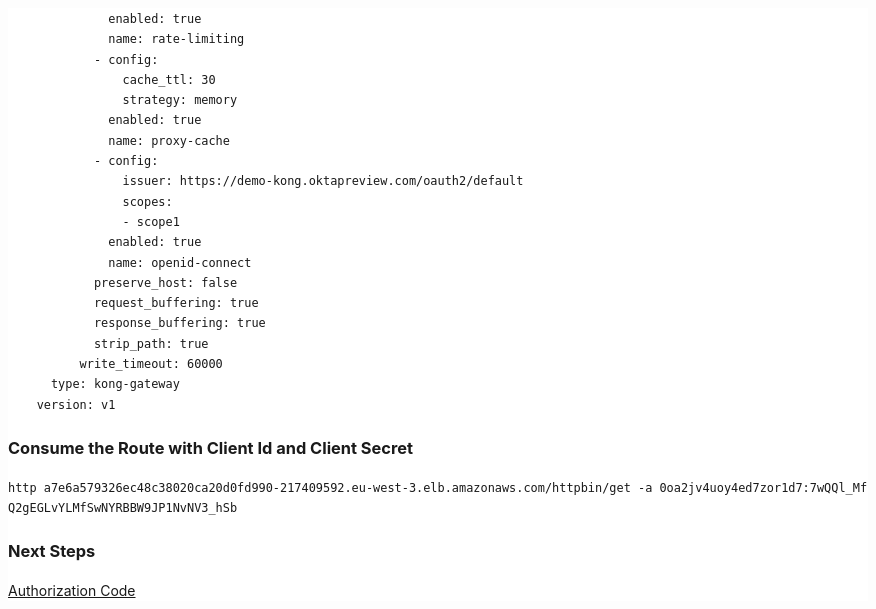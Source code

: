 ```
              enabled: true
              name: rate-limiting
            - config:
                cache_ttl: 30
                strategy: memory
              enabled: true
              name: proxy-cache
            - config:
                issuer: https://demo-kong.oktapreview.com/oauth2/default
                scopes:
                - scope1
              enabled: true
              name: openid-connect
            preserve_host: false
            request_buffering: true
            response_buffering: true
            strip_path: true
          write_timeout: 60000
      type: kong-gateway
    version: v1
```



### Consume the Route with Client Id and Client Secret


```
http a7e6a579326ec48c38020ca20d0fd990-217409592.eu-west-3.elb.amazonaws.com/httpbin/get -a 0oa2jv4uoy4ed7zor1d7:7wQQl_MfQ2gEGLvYLMfSwNYRBBW9JP1NvNV3_hSb
```


### Next Steps

[Authorization Code](https://github.com/Kong/kong-okta/blob/main/Authorization%20Code/Authorization%20Code.md)



